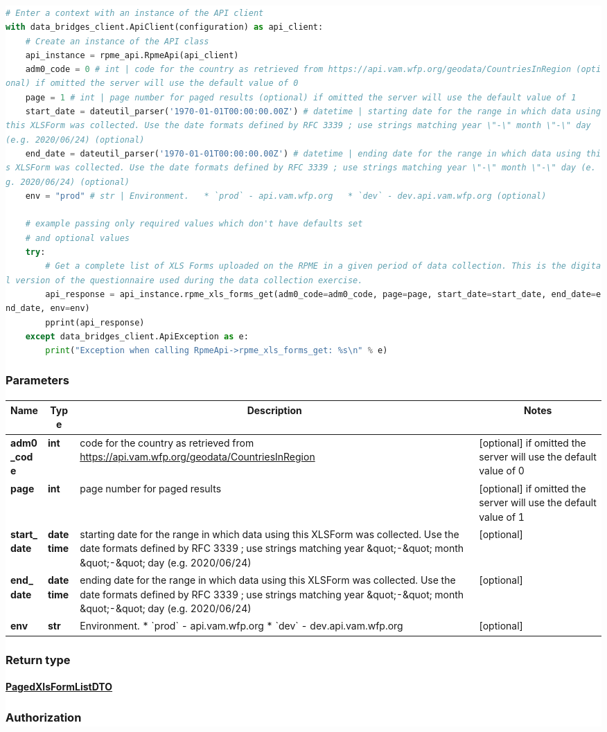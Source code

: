 ```python
# Enter a context with an instance of the API client
with data_bridges_client.ApiClient(configuration) as api_client:
    # Create an instance of the API class
    api_instance = rpme_api.RpmeApi(api_client)
    adm0_code = 0 # int | code for the country as retrieved from https://api.vam.wfp.org/geodata/CountriesInRegion (optional) if omitted the server will use the default value of 0
    page = 1 # int | page number for paged results (optional) if omitted the server will use the default value of 1
    start_date = dateutil_parser('1970-01-01T00:00:00.00Z') # datetime | starting date for the range in which data using this XLSForm was collected. Use the date formats defined by RFC 3339 ; use strings matching year \"-\" month \"-\" day (e.g. 2020/06/24) (optional)
    end_date = dateutil_parser('1970-01-01T00:00:00.00Z') # datetime | ending date for the range in which data using this XLSForm was collected. Use the date formats defined by RFC 3339 ; use strings matching year \"-\" month \"-\" day (e.g. 2020/06/24) (optional)
    env = "prod" # str | Environment.   * `prod` - api.vam.wfp.org   * `dev` - dev.api.vam.wfp.org (optional)

    # example passing only required values which don't have defaults set
    # and optional values
    try:
        # Get a complete list of XLS Forms uploaded on the RPME in a given period of data collection. This is the digital version of the questionnaire used during the data collection exercise.
        api_response = api_instance.rpme_xls_forms_get(adm0_code=adm0_code, page=page, start_date=start_date, end_date=end_date, env=env)
        pprint(api_response)
    except data_bridges_client.ApiException as e:
        print("Exception when calling RpmeApi->rpme_xls_forms_get: %s\n" % e)
```


### Parameters

Name | Type | Description  | Notes
------------- | ------------- | ------------- | -------------
 **adm0_code** | **int**| code for the country as retrieved from https://api.vam.wfp.org/geodata/CountriesInRegion | [optional] if omitted the server will use the default value of 0
 **page** | **int**| page number for paged results | [optional] if omitted the server will use the default value of 1
 **start_date** | **datetime**| starting date for the range in which data using this XLSForm was collected. Use the date formats defined by RFC 3339 ; use strings matching year \&quot;-\&quot; month \&quot;-\&quot; day (e.g. 2020/06/24) | [optional]
 **end_date** | **datetime**| ending date for the range in which data using this XLSForm was collected. Use the date formats defined by RFC 3339 ; use strings matching year \&quot;-\&quot; month \&quot;-\&quot; day (e.g. 2020/06/24) | [optional]
 **env** | **str**| Environment.   * &#x60;prod&#x60; - api.vam.wfp.org   * &#x60;dev&#x60; - dev.api.vam.wfp.org | [optional]

### Return type

[**PagedXlsFormListDTO**](PagedXlsFormListDTO.md)

### Authorization
